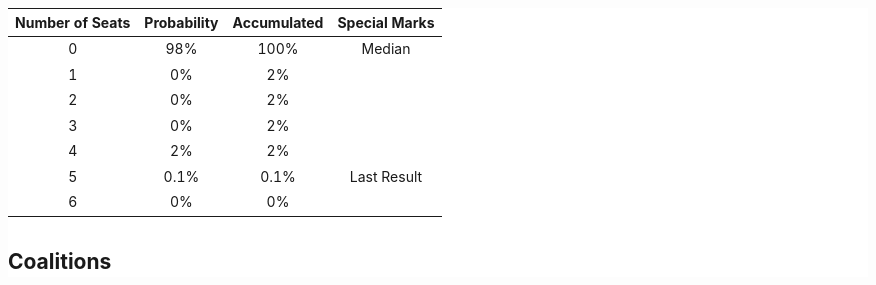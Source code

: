 | Number of Seats | Probability | Accumulated | Special Marks |
|:---------------:|:-----------:|:-----------:|:-------------:|
| 0 | 98% | 100% | Median |
| 1 | 0% | 2% |  |
| 2 | 0% | 2% |  |
| 3 | 0% | 2% |  |
| 4 | 2% | 2% |  |
| 5 | 0.1% | 0.1% | Last Result |
| 6 | 0% | 0% |  |


## Coalitions
